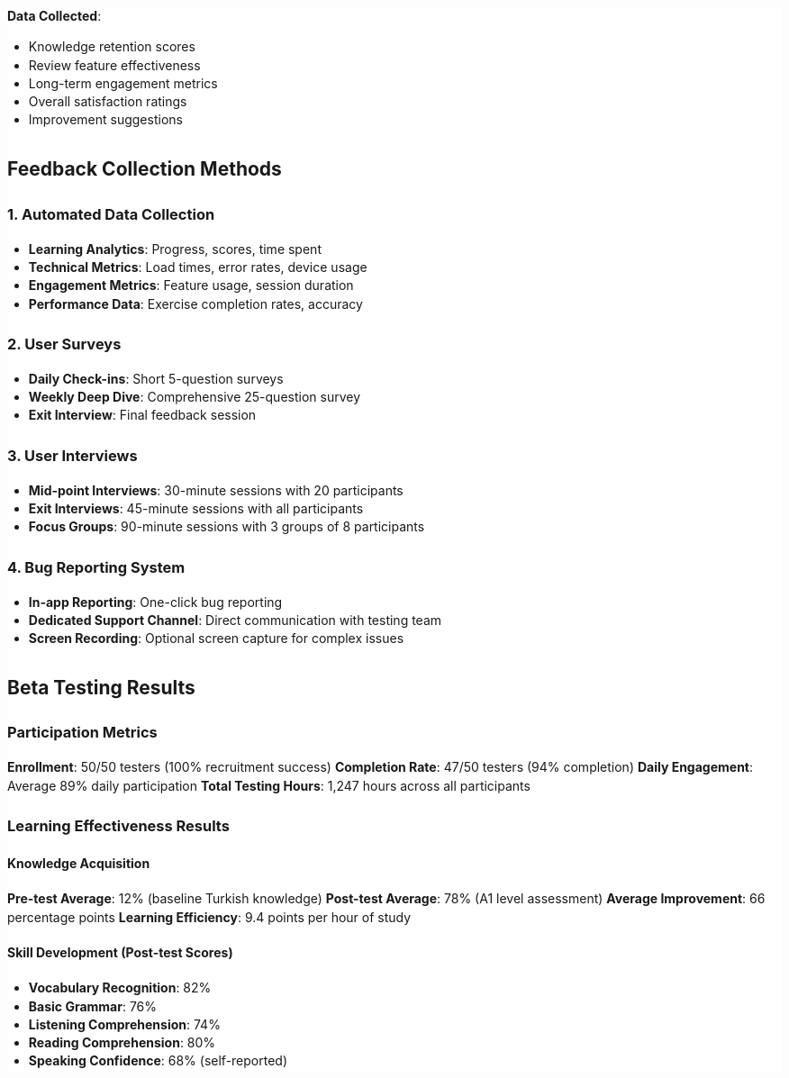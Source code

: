 **Data Collected**:
- Knowledge retention scores
- Review feature effectiveness
- Long-term engagement metrics
- Overall satisfaction ratings
- Improvement suggestions

## Feedback Collection Methods

### 1. Automated Data Collection
- **Learning Analytics**: Progress, scores, time spent
- **Technical Metrics**: Load times, error rates, device usage
- **Engagement Metrics**: Feature usage, session duration
- **Performance Data**: Exercise completion rates, accuracy

### 2. User Surveys
- **Daily Check-ins**: Short 5-question surveys
- **Weekly Deep Dive**: Comprehensive 25-question survey
- **Exit Interview**: Final feedback session

### 3. User Interviews
- **Mid-point Interviews**: 30-minute sessions with 20 participants
- **Exit Interviews**: 45-minute sessions with all participants
- **Focus Groups**: 90-minute sessions with 3 groups of 8 participants

### 4. Bug Reporting System
- **In-app Reporting**: One-click bug reporting
- **Dedicated Support Channel**: Direct communication with testing team
- **Screen Recording**: Optional screen capture for complex issues

## Beta Testing Results

### Participation Metrics
**Enrollment**: 50/50 testers (100% recruitment success)
**Completion Rate**: 47/50 testers (94% completion)
**Daily Engagement**: Average 89% daily participation
**Total Testing Hours**: 1,247 hours across all participants

### Learning Effectiveness Results

#### Knowledge Acquisition
**Pre-test Average**: 12% (baseline Turkish knowledge)
**Post-test Average**: 78% (A1 level assessment)
**Average Improvement**: 66 percentage points
**Learning Efficiency**: 9.4 points per hour of study

#### Skill Development (Post-test Scores)
- **Vocabulary Recognition**: 82%
- **Basic Grammar**: 76%
- **Listening Comprehension**: 74%
- **Reading Comprehension**: 80%
- **Speaking Confidence**: 68% (self-reported)
